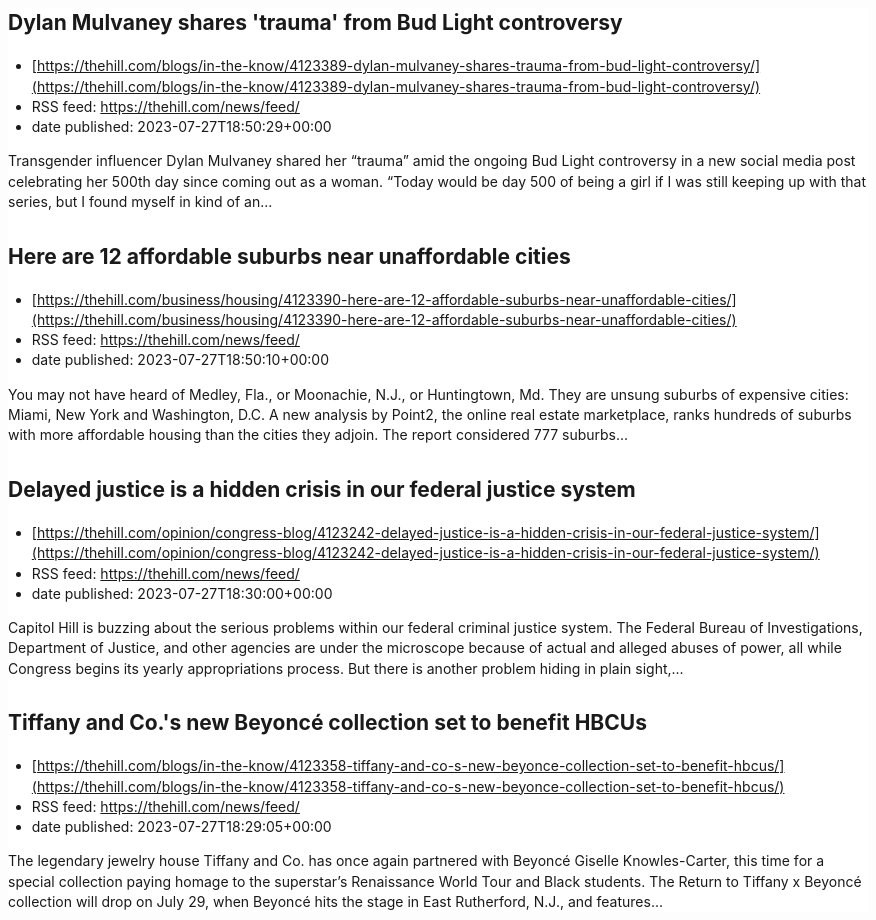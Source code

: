 ## Dylan Mulvaney shares 'trauma' from Bud Light controversy
 - [https://thehill.com/blogs/in-the-know/4123389-dylan-mulvaney-shares-trauma-from-bud-light-controversy/](https://thehill.com/blogs/in-the-know/4123389-dylan-mulvaney-shares-trauma-from-bud-light-controversy/)
 - RSS feed: https://thehill.com/news/feed/
 - date published: 2023-07-27T18:50:29+00:00

Transgender influencer Dylan Mulvaney shared her “trauma” amid the ongoing Bud Light controversy in a new social media post celebrating her 500th day since coming out as a woman.  “Today would be day 500 of being a girl if I was still keeping up with that series, but I found myself in kind of an...

## Here are 12 affordable suburbs near unaffordable cities
 - [https://thehill.com/business/housing/4123390-here-are-12-affordable-suburbs-near-unaffordable-cities/](https://thehill.com/business/housing/4123390-here-are-12-affordable-suburbs-near-unaffordable-cities/)
 - RSS feed: https://thehill.com/news/feed/
 - date published: 2023-07-27T18:50:10+00:00

You may not have heard of Medley, Fla., or Moonachie, N.J., or Huntingtown, Md. They are unsung suburbs of expensive cities: Miami, New York and Washington, D.C.  A new analysis by Point2, the online real estate marketplace, ranks hundreds of suburbs with more affordable housing than the cities they adjoin.   The report considered 777 suburbs...

## Delayed justice is a hidden crisis in our federal justice system
 - [https://thehill.com/opinion/congress-blog/4123242-delayed-justice-is-a-hidden-crisis-in-our-federal-justice-system/](https://thehill.com/opinion/congress-blog/4123242-delayed-justice-is-a-hidden-crisis-in-our-federal-justice-system/)
 - RSS feed: https://thehill.com/news/feed/
 - date published: 2023-07-27T18:30:00+00:00

Capitol Hill is buzzing about the serious problems within our federal criminal justice system. The Federal Bureau of Investigations, Department of Justice, and other agencies are under the microscope because of actual and alleged abuses of power, all while Congress begins its yearly appropriations process.   But there is another problem hiding in plain sight,...

## Tiffany and Co.'s new Beyoncé collection set to benefit HBCUs
 - [https://thehill.com/blogs/in-the-know/4123358-tiffany-and-co-s-new-beyonce-collection-set-to-benefit-hbcus/](https://thehill.com/blogs/in-the-know/4123358-tiffany-and-co-s-new-beyonce-collection-set-to-benefit-hbcus/)
 - RSS feed: https://thehill.com/news/feed/
 - date published: 2023-07-27T18:29:05+00:00

The legendary jewelry house Tiffany and Co. has once again partnered with Beyoncé Giselle Knowles-Carter, this time for a special collection paying homage to the superstar’s Renaissance World Tour and Black students. The Return to Tiffany x Beyoncé collection will drop on July 29, when Beyoncé hits the stage in East Rutherford, N.J., and features...
